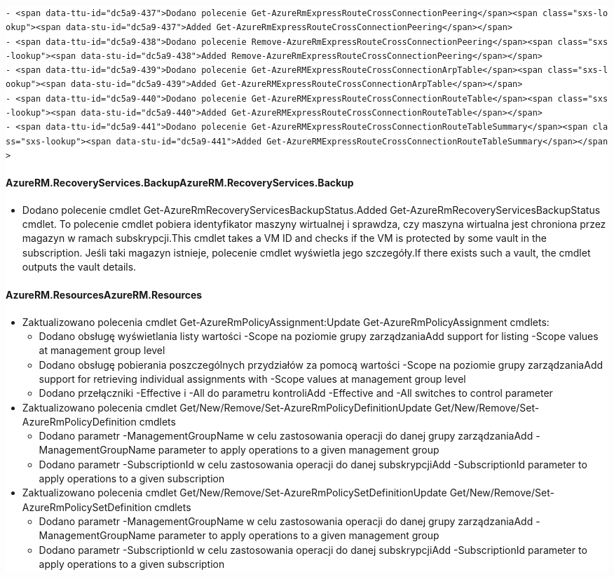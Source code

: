     - <span data-ttu-id="dc5a9-437">Dodano polecenie Get-AzureRmExpressRouteCrossConnectionPeering</span><span class="sxs-lookup"><span data-stu-id="dc5a9-437">Added Get-AzureRmExpressRouteCrossConnectionPeering</span></span>
    - <span data-ttu-id="dc5a9-438">Dodano polecenie Remove-AzureRmExpressRouteCrossConnectionPeering</span><span class="sxs-lookup"><span data-stu-id="dc5a9-438">Added Remove-AzureRmExpressRouteCrossConnectionPeering</span></span>
    - <span data-ttu-id="dc5a9-439">Dodano polecenie Get-AzureRMExpressRouteCrossConnectionArpTable</span><span class="sxs-lookup"><span data-stu-id="dc5a9-439">Added Get-AzureRMExpressRouteCrossConnectionArpTable</span></span>
    - <span data-ttu-id="dc5a9-440">Dodano polecenie Get-AzureRMExpressRouteCrossConnectionRouteTable</span><span class="sxs-lookup"><span data-stu-id="dc5a9-440">Added Get-AzureRMExpressRouteCrossConnectionRouteTable</span></span>
    - <span data-ttu-id="dc5a9-441">Dodano polecenie Get-AzureRMExpressRouteCrossConnectionRouteTableSummary</span><span class="sxs-lookup"><span data-stu-id="dc5a9-441">Added Get-AzureRMExpressRouteCrossConnectionRouteTableSummary</span></span>

#### <a name="azurermrecoveryservicesbackup"></a><span data-ttu-id="dc5a9-442">AzureRM.RecoveryServices.Backup</span><span class="sxs-lookup"><span data-stu-id="dc5a9-442">AzureRM.RecoveryServices.Backup</span></span>
* <span data-ttu-id="dc5a9-443">Dodano polecenie cmdlet Get-AzureRmRecoveryServicesBackupStatus.</span><span class="sxs-lookup"><span data-stu-id="dc5a9-443">Added Get-AzureRmRecoveryServicesBackupStatus cmdlet.</span></span> <span data-ttu-id="dc5a9-444">To polecenie cmdlet pobiera identyfikator maszyny wirtualnej i sprawdza, czy maszyna wirtualna jest chroniona przez magazyn w ramach subskrypcji.</span><span class="sxs-lookup"><span data-stu-id="dc5a9-444">This cmdlet takes a VM ID and checks if the VM is protected by some vault in the subscription.</span></span> <span data-ttu-id="dc5a9-445">Jeśli taki magazyn istnieje, polecenie cmdlet wyświetla jego szczegóły.</span><span class="sxs-lookup"><span data-stu-id="dc5a9-445">If there exists such a vault, the cmdlet outputs the vault details.</span></span>

#### <a name="azurermresources"></a><span data-ttu-id="dc5a9-446">AzureRM.Resources</span><span class="sxs-lookup"><span data-stu-id="dc5a9-446">AzureRM.Resources</span></span>
* <span data-ttu-id="dc5a9-447">Zaktualizowano polecenia cmdlet Get-AzureRmPolicyAssignment:</span><span class="sxs-lookup"><span data-stu-id="dc5a9-447">Update Get-AzureRmPolicyAssignment cmdlets:</span></span>
    - <span data-ttu-id="dc5a9-448">Dodano obsługę wyświetlania listy wartości -Scope na poziomie grupy zarządzania</span><span class="sxs-lookup"><span data-stu-id="dc5a9-448">Add support for listing -Scope values at management group level</span></span>
    - <span data-ttu-id="dc5a9-449">Dodano obsługę pobierania poszczególnych przydziałów za pomocą wartości -Scope na poziomie grupy zarządzania</span><span class="sxs-lookup"><span data-stu-id="dc5a9-449">Add support for retrieving individual assignments with -Scope values at management group level</span></span>
    - <span data-ttu-id="dc5a9-450">Dodano przełączniki -Effective i -All do parametru kontroli</span><span class="sxs-lookup"><span data-stu-id="dc5a9-450">Add -Effective and -All switches to control  parameter</span></span>
* <span data-ttu-id="dc5a9-451">Zaktualizowano polecenia cmdlet Get/New/Remove/Set-AzureRmPolicyDefinition</span><span class="sxs-lookup"><span data-stu-id="dc5a9-451">Update Get/New/Remove/Set-AzureRmPolicyDefinition cmdlets</span></span>
    - <span data-ttu-id="dc5a9-452">Dodano parametr -ManagementGroupName w celu zastosowania operacji do danej grupy zarządzania</span><span class="sxs-lookup"><span data-stu-id="dc5a9-452">Add -ManagementGroupName parameter to apply operations to a given management group</span></span>
    - <span data-ttu-id="dc5a9-453">Dodano parametr -SubscriptionId w celu zastosowania operacji do danej subskrypcji</span><span class="sxs-lookup"><span data-stu-id="dc5a9-453">Add -SubscriptionId parameter to apply operations to a given subscription</span></span>
* <span data-ttu-id="dc5a9-454">Zaktualizowano polecenia cmdlet Get/New/Remove/Set-AzureRmPolicySetDefinition</span><span class="sxs-lookup"><span data-stu-id="dc5a9-454">Update Get/New/Remove/Set-AzureRmPolicySetDefinition cmdlets</span></span>
    - <span data-ttu-id="dc5a9-455">Dodano parametr -ManagementGroupName w celu zastosowania operacji do danej grupy zarządzania</span><span class="sxs-lookup"><span data-stu-id="dc5a9-455">Add -ManagementGroupName parameter to apply operations to a given management group</span></span>
    - <span data-ttu-id="dc5a9-456">Dodano parametr -SubscriptionId w celu zastosowania operacji do danej subskrypcji</span><span class="sxs-lookup"><span data-stu-id="dc5a9-456">Add -SubscriptionId parameter to apply operations to a given subscription</span></span>